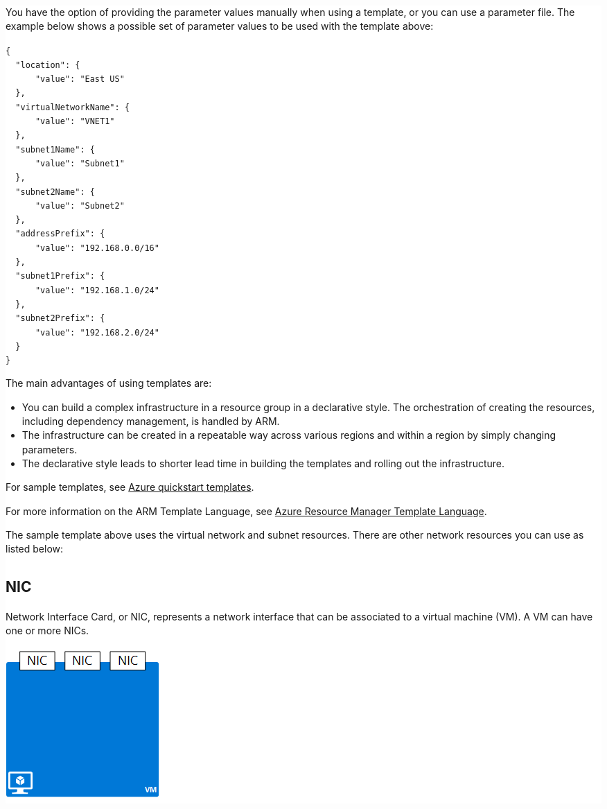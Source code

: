 You have the option of providing the parameter values manually when using a template, or you can use a parameter file. The example below shows a possible set of parameter values to be used with the template above:

	{
	  "location": {
	      "value": "East US"
	  },
	  "virtualNetworkName": {
	      "value": "VNET1"
	  },
	  "subnet1Name": {
	      "value": "Subnet1"
	  },
	  "subnet2Name": {
	      "value": "Subnet2"
	  },
	  "addressPrefix": {
	      "value": "192.168.0.0/16"
	  },
	  "subnet1Prefix": {
	      "value": "192.168.1.0/24"
	  },
	  "subnet2Prefix": {
	      "value": "192.168.2.0/24"
	  }
	}


The main advantages of using templates are:

- You can build a complex infrastructure in a resource group in a declarative style. The orchestration of creating the resources, including dependency management, is handled by ARM. 
- The infrastructure can be created in a repeatable way across various regions and within a region by simply changing parameters. 
- The declarative style leads to shorter lead time in building the templates and rolling out the infrastructure. 

For sample templates, see [Azure quickstart templates](https://github.com/Azure/azure-quickstart-templates).

For more information on the ARM Template Language, see [Azure Resource Manager Template Language](https://msdn.microsoft.com/library/azure/dn835138.aspx).

The sample template above uses the virtual network and subnet resources. There are other network resources you can use as listed below:

## NIC
Network Interface Card, or NIC, represents a network interface that can be associated to a virtual machine (VM). A VM can have one or more NICs.

![NIC's on a single VM](./media/resource-groups-networking/Figure3.png)
